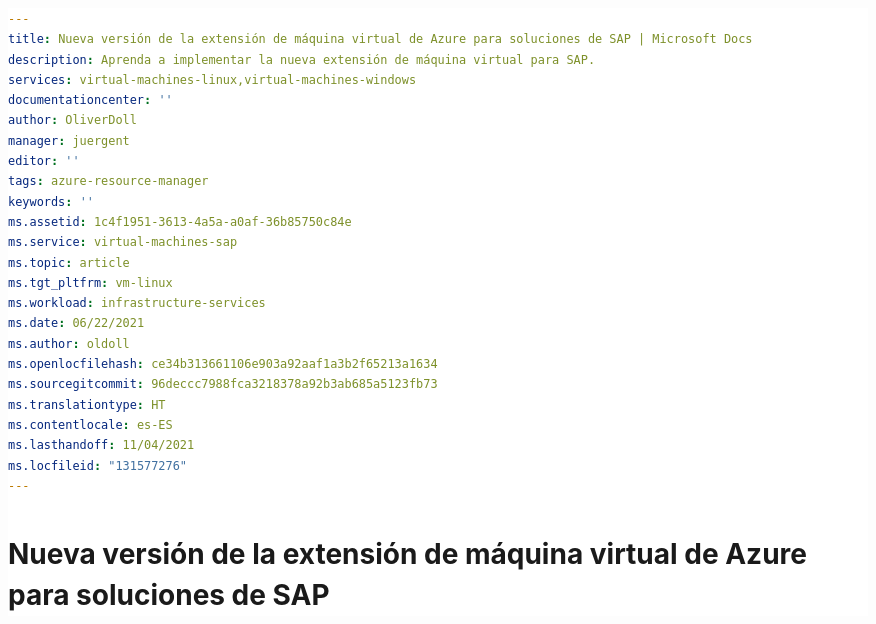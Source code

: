 ```yaml
---
title: Nueva versión de la extensión de máquina virtual de Azure para soluciones de SAP | Microsoft Docs
description: Aprenda a implementar la nueva extensión de máquina virtual para SAP.
services: virtual-machines-linux,virtual-machines-windows
documentationcenter: ''
author: OliverDoll
manager: juergent
editor: ''
tags: azure-resource-manager
keywords: ''
ms.assetid: 1c4f1951-3613-4a5a-a0af-36b85750c84e
ms.service: virtual-machines-sap
ms.topic: article
ms.tgt_pltfrm: vm-linux
ms.workload: infrastructure-services
ms.date: 06/22/2021
ms.author: oldoll
ms.openlocfilehash: ce34b313661106e903a92aaf1a3b2f65213a1634
ms.sourcegitcommit: 96deccc7988fca3218378a92b3ab685a5123fb73
ms.translationtype: HT
ms.contentlocale: es-ES
ms.lasthandoff: 11/04/2021
ms.locfileid: "131577276"
---
```

# <a name="new-version-of-azure-vm-extension-for-sap-solutions"></a>Nueva versión de la extensión de máquina virtual de Azure para soluciones de SAP 
[1999351]:https://launchpad.support.sap.com/#/notes/1999351
[1928533]:https://launchpad.support.sap.com/#/notes/1928533
[2015553]:https://launchpad.support.sap.com/#/notes/2015553
[std-extension]:vm-extension-for-sap-standard.md (Versión estándar de la extensión de máquina virtual de Azure para soluciones de SAP)
[configure-windows]:vm-extension-for-sap-new.md#a876ee7b-43b4-4782-aa5f-73753b6af0ea (Configuración de la nueva extensión de máquina virtual de Azure para soluciones de SAP con PowerShell)
[troubleshoot-windows]:vm-extension-for-sap-new.md#dee9099b-7b8a-4cdd-86a2-3f6ee964266f (Solución de problemas de Windows)
[troubleshoot-linux]:vm-extension-for-sap-new.md#02783aa4-5443-43f5-bc11-7af19ebf0c36 (Solución de problemas de Linux)
[deployment-guide-4.1]:vm-extension-for-sap-new.md#604bcec2-8b6e-48d2-a944-61b0f5dee2f7 (Implementación de cmdlets de Azure PowerShell)
[azure-cli-2]:/cli/azure/install-azure-cli
[configure-linux]:vm-extension-for-sap-new.md#fa4428b9-bed6-459a-9dfb-74cc27454481 (Configuración de la extensión de máquina virtual de Azure para soluciones de SAP con la CLI de Azure)
[configure-windows]:vm-extension-for-sap-new.md#a876ee7b-43b4-4782-aa5f-73753b6af0ea (Configuración de la extensión de máquina virtual de Azure para soluciones de SAP con PowerShell)
[health-check]:vm-extension-for-sap-new.md#e2d592ff-b4ea-4a53-a91a-e5521edb6cd1 (Comprobaciones de estado)
[1031096]:https://launchpad.support.sap.com/#/notes/1031096
[readiness-check]:vm-extension-for-sap-new.md#5774c1db-1d3c-4b34-8448-3afd0b0f18ab (Comprobación de preparación)
